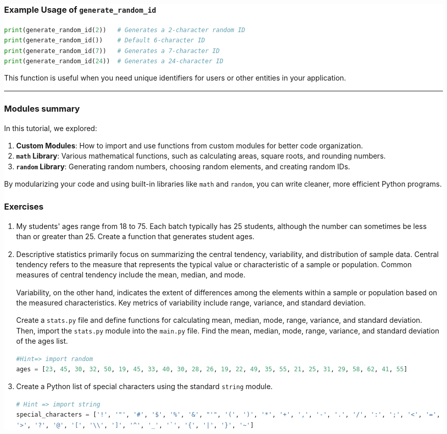 ### Example Usage of `generate_random_id`

```python
print(generate_random_id(2))   # Generates a 2-character random ID
print(generate_random_id())    # Default 6-character ID
print(generate_random_id(7))   # Generates a 7-character ID
print(generate_random_id(24))  # Generates a 24-character ID
```

This function is useful when you need unique identifiers for users or other entities in your application.

---


### Modules summary

In this tutorial, we explored:

1. **Custom Modules**: How to import and use functions from custom modules for better code organization.
2. **`math` Library**: Various mathematical functions, such as calculating areas, square roots, and rounding numbers.
3. **`random` Library**: Generating random numbers, choosing random elements, and creating random IDs.

By modularizing your code and using built-in libraries like `math` and `random`, you can write cleaner, more efficient Python programs.

### Exercises

1. My students' ages range from 18 to 75. Each batch typically has 25 students, although the number can sometimes be less than or greater than 25. Create a function that generates student ages.

2. Descriptive statistics primarily focus on summarizing the central tendency, variability, and distribution of sample data. Central tendency refers to the measure that represents the typical value or characteristic of a sample or population. Common measures of central tendency include the mean, median, and mode.

   Variability, on the other hand, indicates the extent of differences among the elements within a sample or population based on the measured characteristics. Key metrics of variability include range, variance, and standard deviation.

   Create a `stats.py` file and define functions for calculating mean, median, mode, range, variance, and standard deviation. Then, import the `stats.py` module into the `main.py` file. Find the mean, median, mode, range, variance, and standard deviation of the ages list.

   ```python
   #Hint=> import random 
   ages = [23, 45, 30, 32, 50, 19, 45, 33, 40, 30, 28, 26, 19, 22, 49, 35, 55, 21, 25, 31, 29, 58, 62, 41, 55]
   ```

3. Create a Python list of special characters using the standard `string` module.

   ```python
   # Hint => import string
   special_characters = ['!', '"', '#', '$', '%', '&', "'", '(', ')', '*', '+', ',', '-', '.', '/', ':', ';', '<', '=', '>', '?', '@', '[', '\\', ']', '^', '_', '`', '{', '|', '}', '~']
   ```
